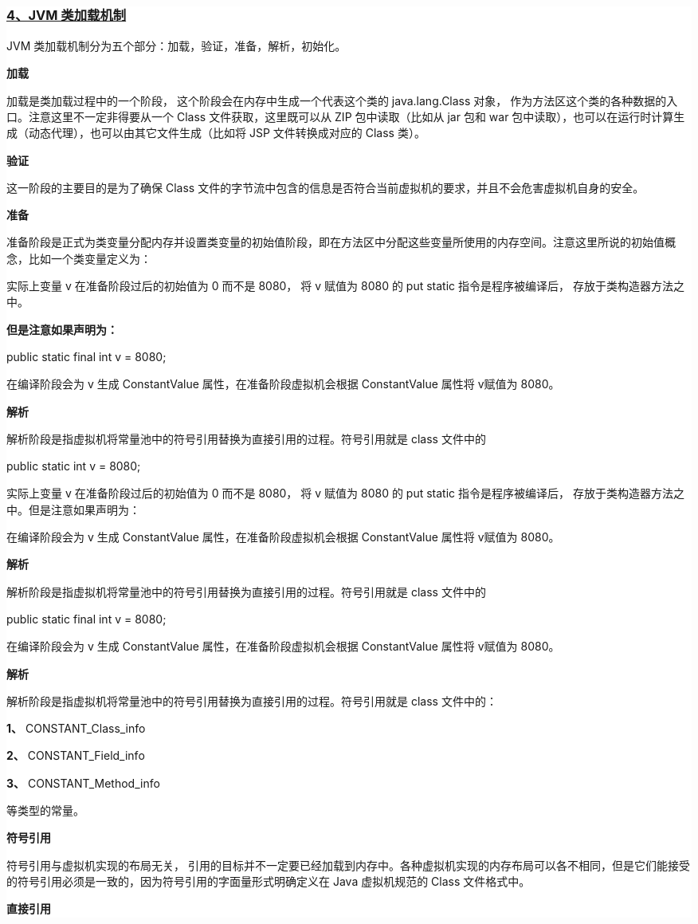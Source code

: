 ### [4、JVM 类加载机制](https://gitee.com/souyunku/DevBooks/blob/master/docs/Java/Java最新面试题，2021年面试题及答案汇总.md#4jvm-类加载机制)  


JVM 类加载机制分为五个部分：加载，验证，准备，解析，初始化。

**加载**

加载是类加载过程中的一个阶段， 这个阶段会在内存中生成一个代表这个类的 java.lang.Class 对象， 作为方法区这个类的各种数据的入口。注意这里不一定非得要从一个 Class 文件获取，这里既可以从 ZIP 包中读取（比如从 jar 包和 war 包中读取），也可以在运行时计算生成（动态代理），也可以由其它文件生成（比如将 JSP 文件转换成对应的 Class 类）。

**验证**

这一阶段的主要目的是为了确保 Class 文件的字节流中包含的信息是否符合当前虚拟机的要求，并且不会危害虚拟机自身的安全。

**准备**

准备阶段是正式为类变量分配内存并设置类变量的初始值阶段，即在方法区中分配这些变量所使用的内存空间。注意这里所说的初始值概念，比如一个类变量定义为：

实际上变量 v 在准备阶段过后的初始值为 0 而不是 8080， 将 v 赋值为 8080 的 put static 指令是程序被编译后， 存放于类构造器方法之中。

**但是注意如果声明为：**

public static final int v = 8080;

在编译阶段会为 v 生成 ConstantValue 属性，在准备阶段虚拟机会根据 ConstantValue 属性将 v赋值为 8080。

**解析**

解析阶段是指虚拟机将常量池中的符号引用替换为直接引用的过程。符号引用就是 class 文件中的

public static int v = 8080;

实际上变量 v 在准备阶段过后的初始值为 0 而不是 8080， 将 v 赋值为 8080 的 put static 指令是程序被编译后， 存放于类构造器方法之中。但是注意如果声明为：

在编译阶段会为 v 生成 ConstantValue 属性，在准备阶段虚拟机会根据 ConstantValue 属性将 v赋值为 8080。

**解析**

解析阶段是指虚拟机将常量池中的符号引用替换为直接引用的过程。符号引用就是 class 文件中的

public static final int v = 8080;

在编译阶段会为 v 生成 ConstantValue 属性，在准备阶段虚拟机会根据 ConstantValue 属性将 v赋值为 8080。

**解析**

解析阶段是指虚拟机将常量池中的符号引用替换为直接引用的过程。符号引用就是 class 文件中的：

**1、** CONSTANT_Class_info

**2、** CONSTANT_Field_info

**3、** CONSTANT_Method_info

等类型的常量。

**符号引用**

符号引用与虚拟机实现的布局无关， 引用的目标并不一定要已经加载到内存中。各种虚拟机实现的内存布局可以各不相同，但是它们能接受的符号引用必须是一致的，因为符号引用的字面量形式明确定义在 Java 虚拟机规范的 Class 文件格式中。

**直接引用**
